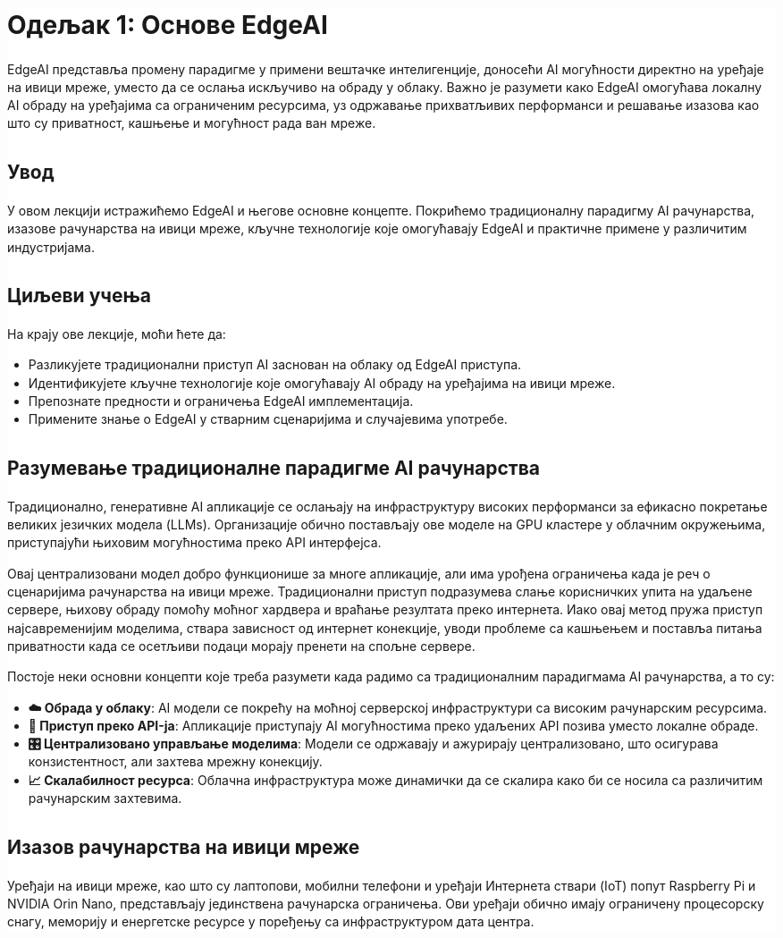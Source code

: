 
# Одељак 1: Основе EdgeAI

EdgeAI представља промену парадигме у примени вештачке интелигенције, доносећи AI могућности директно на уређаје на ивици мреже, уместо да се ослања искључиво на обраду у облаку. Важно је разумети како EdgeAI омогућава локалну AI обраду на уређајима са ограниченим ресурсима, уз одржавање прихватљивих перформанси и решавање изазова као што су приватност, кашњење и могућност рада ван мреже.

## Увод

У овом лекцији истражићемо EdgeAI и његове основне концепте. Покрићемо традиционалну парадигму AI рачунарства, изазове рачунарства на ивици мреже, кључне технологије које омогућавају EdgeAI и практичне примене у различитим индустријама.

## Циљеви учења

На крају ове лекције, моћи ћете да:

- Разликујете традиционални приступ AI заснован на облаку од EdgeAI приступа.
- Идентификујете кључне технологије које омогућавају AI обраду на уређајима на ивици мреже.
- Препознате предности и ограничења EdgeAI имплементација.
- Примените знање о EdgeAI у стварним сценаријима и случајевима употребе.

## Разумевање традиционалне парадигме AI рачунарства

Традиционално, генеративне AI апликације се ослањају на инфраструктуру високих перформанси за ефикасно покретање великих језичких модела (LLMs). Организације обично постављају ове моделе на GPU кластере у облачним окружењима, приступајући њиховим могућностима преко API интерфејса.

Овај централизовани модел добро функционише за многе апликације, али има урођена ограничења када је реч о сценаријима рачунарства на ивици мреже. Традиционални приступ подразумева слање корисничких упита на удаљене сервере, њихову обраду помоћу моћног хардвера и враћање резултата преко интернета. Иако овај метод пружа приступ најсавременијим моделима, ствара зависност од интернет конекције, уводи проблеме са кашњењем и поставља питања приватности када се осетљиви подаци морају пренети на спољне сервере.

Постоје неки основни концепти које треба разумети када радимо са традиционалним парадигмама AI рачунарства, а то су:

- **☁️ Обрада у облаку**: AI модели се покрећу на моћној серверској инфраструктури са високим рачунарским ресурсима.
- **🔌 Приступ преко API-ја**: Апликације приступају AI могућностима преко удаљених API позива уместо локалне обраде.
- **🎛️ Централизовано управљање моделима**: Модели се одржавају и ажурирају централизовано, што осигурава конзистентност, али захтева мрежну конекцију.
- **📈 Скалабилност ресурса**: Облачна инфраструктура може динамички да се скалира како би се носила са различитим рачунарским захтевима.

## Изазов рачунарства на ивици мреже

Уређаји на ивици мреже, као што су лаптопови, мобилни телефони и уређаји Интернета ствари (IoT) попут Raspberry Pi и NVIDIA Orin Nano, представљају јединствена рачунарска ограничења. Ови уређаји обично имају ограничену процесорску снагу, меморију и енергетске ресурсе у поређењу са инфраструктуром дата центра.
